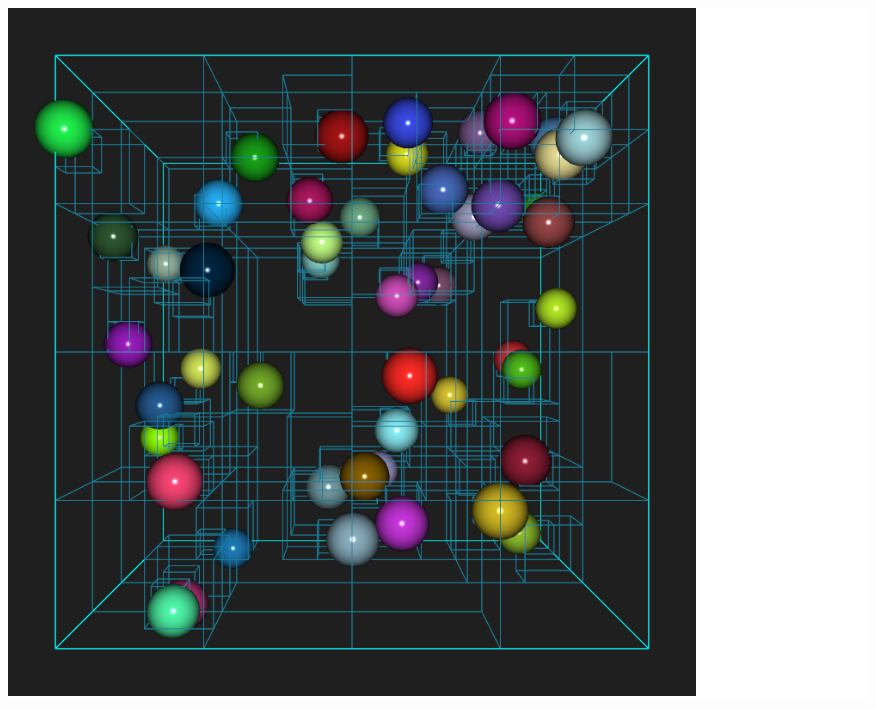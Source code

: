 <img src="/images/loose-octree/1.png" alt="A screenshot of the program" style="width: 80%;"/>
<br />